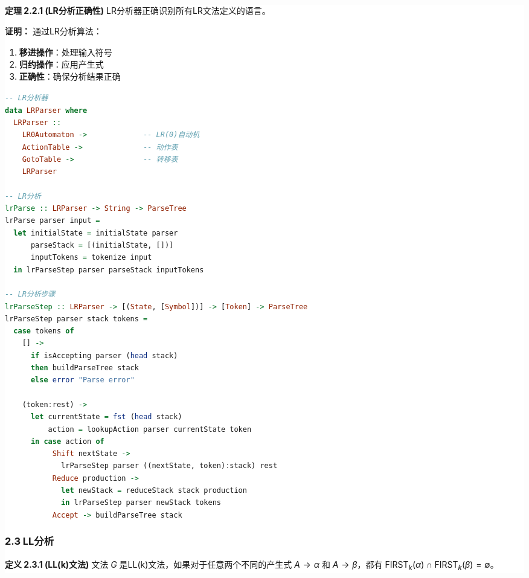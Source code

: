 **定理 2.2.1 (LR分析正确性)**
LR分析器正确识别所有LR文法定义的语言。

**证明：** 通过LR分析算法：

1. **移进操作**：处理输入符号
2. **归约操作**：应用产生式
3. **正确性**：确保分析结果正确

```haskell
-- LR分析器
data LRParser where
  LRParser :: 
    LR0Automaton ->             -- LR(0)自动机
    ActionTable ->              -- 动作表
    GotoTable ->                -- 转移表
    LRParser

-- LR分析
lrParse :: LRParser -> String -> ParseTree
lrParse parser input = 
  let initialState = initialState parser
      parseStack = [(initialState, [])]
      inputTokens = tokenize input
  in lrParseStep parser parseStack inputTokens

-- LR分析步骤
lrParseStep :: LRParser -> [(State, [Symbol])] -> [Token] -> ParseTree
lrParseStep parser stack tokens = 
  case tokens of
    [] -> 
      if isAccepting parser (head stack)
      then buildParseTree stack
      else error "Parse error"
    
    (token:rest) -> 
      let currentState = fst (head stack)
          action = lookupAction parser currentState token
      in case action of
           Shift nextState -> 
             lrParseStep parser ((nextState, token):stack) rest
           Reduce production -> 
             let newStack = reduceStack stack production
             in lrParseStep parser newStack tokens
           Accept -> buildParseTree stack
```

### 2.3 LL分析

**定义 2.3.1 (LL(k)文法)**
文法 $G$ 是LL(k)文法，如果对于任意两个不同的产生式 $A \rightarrow \alpha$ 和 $A \rightarrow \beta$，都有 $\text{FIRST}_k(\alpha) \cap \text{FIRST}_k(\beta) = \emptyset$。
